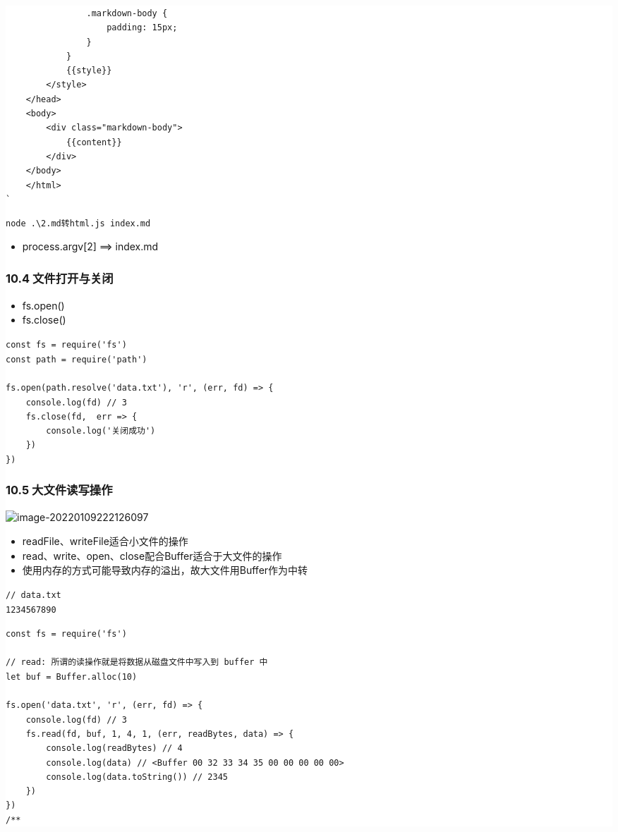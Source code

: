 ```
                .markdown-body {
                    padding: 15px;
                }
            }
            {{style}}
        </style>
    </head>
    <body>
        <div class="markdown-body">
            {{content}}
        </div>
    </body>
    </html>
`
```

```
node .\2.md转html.js index.md 
```

- process.argv[2] ==> index.md

### 10.4 文件打开与关闭

- fs.open()
- fs.close()

```
const fs = require('fs')
const path = require('path')

fs.open(path.resolve('data.txt'), 'r', (err, fd) => {
    console.log(fd) // 3
    fs.close(fd,  err => {
        console.log('关闭成功')
    })
})
```

### 10.5 大文件读写操作

![image-20220109222126097](https://gitee.com/wayliuhaha/pic-go-drawing-bed/raw/master/img/image-20220109222126097.png)

- readFile、writeFile适合小文件的操作
- read、write、open、close配合Buffer适合于大文件的操作
- 使用内存的方式可能导致内存的溢出，故大文件用Buffer作为中转

```
// data.txt
1234567890
```

```
const fs = require('fs')

// read: 所谓的读操作就是将数据从磁盘文件中写入到 buffer 中
let buf = Buffer.alloc(10)

fs.open('data.txt', 'r', (err, fd) => {
    console.log(fd) // 3
    fs.read(fd, buf, 1, 4, 1, (err, readBytes, data) => {
        console.log(readBytes) // 4
        console.log(data) // <Buffer 00 32 33 34 35 00 00 00 00 00>
        console.log(data.toString()) // 2345
    })
})
/**
```

  [ts-node的坑]: https://zhuanlan.zhihu.com/p/270592378